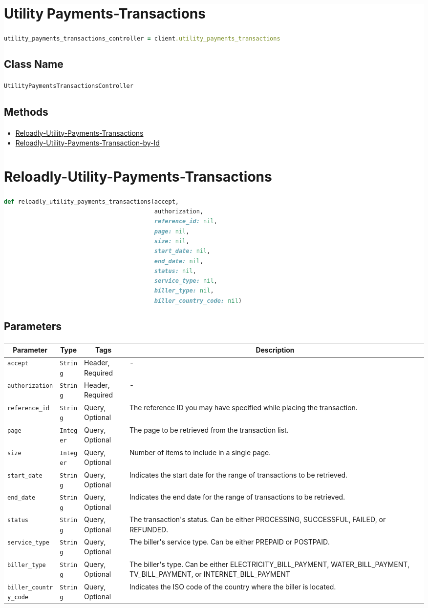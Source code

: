 # Utility Payments-Transactions

```ruby
utility_payments_transactions_controller = client.utility_payments_transactions
```

## Class Name

`UtilityPaymentsTransactionsController`

## Methods

* [Reloadly-Utility-Payments-Transactions](../../doc/controllers/utility-payments-transactions.md#reloadly-utility-payments-transactions)
* [Reloadly-Utility-Payments-Transaction-by-Id](../../doc/controllers/utility-payments-transactions.md#reloadly-utility-payments-transaction-by-id)


# Reloadly-Utility-Payments-Transactions

```ruby
def reloadly_utility_payments_transactions(accept,
                                           authorization,
                                           reference_id: nil,
                                           page: nil,
                                           size: nil,
                                           start_date: nil,
                                           end_date: nil,
                                           status: nil,
                                           service_type: nil,
                                           biller_type: nil,
                                           biller_country_code: nil)
```

## Parameters

| Parameter | Type | Tags | Description |
|  --- | --- | --- | --- |
| `accept` | `String` | Header, Required | - |
| `authorization` | `String` | Header, Required | - |
| `reference_id` | `String` | Query, Optional | The reference ID you may have specified while placing the transaction. |
| `page` | `Integer` | Query, Optional | The page to be retrieved from the transaction list. |
| `size` | `Integer` | Query, Optional | Number of items to include in a single page. |
| `start_date` | `String` | Query, Optional | Indicates the start date for the range of transactions to be retrieved. |
| `end_date` | `String` | Query, Optional | Indicates the end date for the range of transactions to be retrieved. |
| `status` | `String` | Query, Optional | The transaction's status. Can be either PROCESSING, SUCCESSFUL, FAILED, or REFUNDED. |
| `service_type` | `String` | Query, Optional | The biller's service type. Can be either PREPAID or POSTPAID. |
| `biller_type` | `String` | Query, Optional | The biller's type. Can be either ELECTRICITY_BILL_PAYMENT, WATER_BILL_PAYMENT, TV_BILL_PAYMENT, or INTERNET_BILL_PAYMENT |
| `biller_country_code` | `String` | Query, Optional | Indicates the ISO code of the country where the biller is located. |
